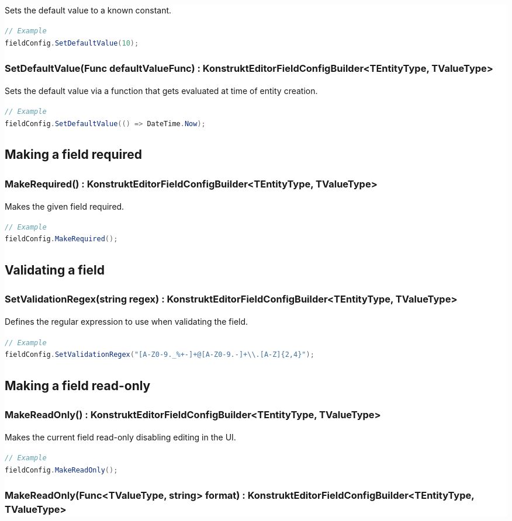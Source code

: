 Sets the default value to a known constant.

````csharp
// Example
fieldConfig.SetDefaultValue(10);
````

### **SetDefaultValue(Func<TValueType> defaultValueFunc) : KonstruktEditorFieldConfigBuilder&lt;TEntityType, TValueType&gt;**

Sets the default value via a function that gets evaluated at time of entity creation.

````csharp
// Example
fieldConfig.SetDefaultValue(() => DateTime.Now);
````

## Making a field required

### **MakeRequired() : KonstruktEditorFieldConfigBuilder&lt;TEntityType, TValueType&gt;**

Makes the given field required.

````csharp
// Example
fieldConfig.MakeRequired();
````

## Validating a field

### **SetValidationRegex(string regex) : KonstruktEditorFieldConfigBuilder&lt;TEntityType, TValueType&gt;**

Defines the regular expression to use when validating the field.

````csharp
// Example
fieldConfig.SetValidationRegex("[A-Z0-9._%+-]+@[A-Z0-9.-]+\\.[A-Z]{2,4}");
````

## Making a field read-only

### **MakeReadOnly() : KonstruktEditorFieldConfigBuilder&lt;TEntityType, TValueType&gt;**

Makes the current field read-only disabling editing in the UI.

````csharp
// Example
fieldConfig.MakeReadOnly();
````

### **MakeReadOnly(Func&lt;TValueType, string&gt; format) : KonstruktEditorFieldConfigBuilder&lt;TEntityType, TValueType&gt;**
